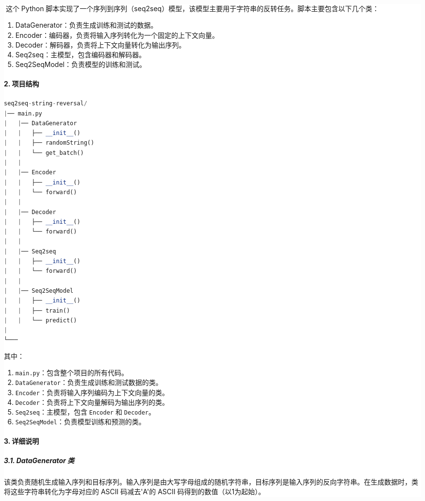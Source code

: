 ​       这个 Python 脚本实现了一个序列到序列（seq2seq）模型，该模型主要用于字符串的反转任务。脚本主要包含以下几个类：

1. DataGenerator：负责生成训练和测试的数据。
2. Encoder：编码器，负责将输入序列转化为一个固定的上下文向量。
3. Decoder：解码器，负责将上下文向量转化为输出序列。
4. Seq2seq：主模型，包含编码器和解码器。
5. Seq2SeqModel：负责模型的训练和测试。

#### 2. 项目结构

```python
seq2seq-string-reversal/
|── main.py
|   |── DataGenerator
|   |   ├── __init__()
|   |   ├── randomString()
|   |   └── get_batch()
|   |
|   |── Encoder
|   |   ├── __init__()
|   |   └── forward()
|   |
|   |── Decoder
|   |   ├── __init__()
|   |   └── forward()
|   |
|   |── Seq2seq
|   |   ├── __init__()
|   |   └── forward()
|   |
|   |── Seq2SeqModel
|   |   ├── __init__()
|   |   ├── train()
|   |   └── predict()
|
└───

```

其中：

1. `main.py`：包含整个项目的所有代码。
2. `DataGenerator`：负责生成训练和测试数据的类。
3. `Encoder`：负责将输入序列编码为上下文向量的类。
4. `Decoder`：负责将上下文向量解码为输出序列的类。
5. `Seq2seq`：主模型，包含 `Encoder` 和 `Decoder`。
6. `Seq2SeqModel`：负责模型训练和预测的类。

#### 3. 详细说明

##### 3.1. DataGenerator 类

该类负责随机生成输入序列和目标序列。输入序列是由大写字母组成的随机字符串，目标序列是输入序列的反向字符串。在生成数据时，类将这些字符串转化为字母对应的 ASCII 码减去'A'的 ASCII 码得到的数值（以1为起始）。
